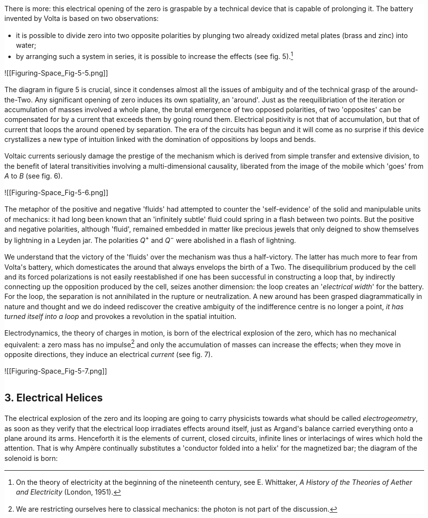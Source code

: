 There is more: this electrical opening of the zero is graspable by a technical device that is capable of prolonging it. The battery invented by Volta is based on two observations:

- it is possible to divide zero into two opposite polarities by plunging two already oxidized metal plates (brass and zinc) into water;
- by arranging such a system in series, it is possible to increase the effects (see fig. 5).[^5]

![[Figuring-Space_Fig-5-5.png]]

The diagram in figure 5 is crucial, since it condenses almost all the issues of ambiguity and of the technical grasp of the around-the-Two. Any significant opening of zero induces its own spatiality, an 'around'. Just as the reequilibriation of the iteration or accumulation of masses involved a whole plane, the brutal emergence of two opposed polarities, of two 'opposites' can be compensated for by a current that exceeds them by going round them. Electrical positivity is not that of accumulation, but that of current that loops the around opened by separation. The era of the circuits has begun and it will come as no surprise if this device crystallizes a new type of intuition linked with the domination of oppositions by loops and bends.

Voltaic currents seriously damage the prestige of the mechanism which is derived from simple transfer and extensive division, to the benefit of lateral transitivities involving a multi-dimensional causality, liberated from the image of the mobile which 'goes' from $A$ to $B$ (see fig. 6).

![[Figuring-Space_Fig-5-6.png]]

The metaphor of the positive and negative 'fluids' had attempted to counter the 'self-evidence' of the solid and manipulable units of mechanics: it had long been known that an 'infinitely subtle' fluid could spring in a flash between two points. But the positive and negative polarities, although 'fluid', remained embedded in matter like precious jewels that only deigned to show themselves by lightning in a Leyden jar. The polarities $Q^+$ and $Q^-$ were abolished in a flash of lightning.

We understand that the victory of the 'fluids' over the mechanism was thus a half-victory. The latter has much more to fear from Volta's battery, which domesticates the around that always envelops the birth of a Two. The disequilibrium produced by the cell and its forced polarizations is not easily reestablished if one has been successful in constructing a loop that, by indirectly connecting up the opposition produced by the cell, seizes another dimension: the loop creates an '*electrical width*' for the battery. For the loop, the separation is not annihilated in the rupture or neutralization. A new around has been grasped diagrammatically in nature and thought and we do indeed rediscover the creative ambiguity of the indifference centre is no longer a point, *it has turned itself into a loop* and provokes a revolution in the spatial intuition.

Electrodynamics, the theory of charges in motion, is born of the electrical explosion of the zero, which has no mechanical equivalent: a zero mass has no impulse[^6] and only the accumulation of masses can increase the effects; when they move in opposite directions, they induce an electrical *current* (see fig. 7).

![[Figuring-Space_Fig-5-7.png]]

## 3. Electrical Helices
The electrical explosion of the zero and its looping are going to carry physicists towards what should be called *electrogeometry*, as soon as they verify that the electrical loop irradiates effects around itself, just as Argand's balance carried everything onto a plane around its arms. Henceforth it is the elements of current, closed circuits, infinite lines or interlacings of wires which hold the attention. That is why Ampère continually substitutes a 'conductor folded into a helix' for the magnetized bar; the diagram of the solenoid is born:


[^1]: Schelling, *Allgemeine Deduktion des dynamischen Prozesses oder der Kategorien der Physik, Zeitschrift fur spekulative Physik* (Iena and Leipzig, 1800) (= *Werke*, I-4, pp. 745-816).
[^2]: We have deliberately neglected the question of the lateral in optics (the work of Fresnel and Arago). On these questions see A. Dahan, *La Physique mathematique en France de 1800 a 1840: Les voies de Cauchy* (thesis), Nantes, 1990; and J. Buchwald, *The Rise of the Wave Theory of Light* (Chicago: University of Chicago Press, 1989).
[^3]: Schelling, *Bruno*, p. 147: 'Now, in this nature wholly perfect among natures, the form is always equal to the essence, because the finite ... is not contained by it as finite.'
[^4]: Schelling, *Allgemeine Deduktion*, &sect; 13.
[^5]: On the theory of electricity at the beginning of the nineteenth century, see E. Whittaker, *A History of the Theories of Aether and Electricity* (London, 1951). 
[^6]: We are restricting ourselves here to classical mechanics: the photon is not part of the discussion.
[^7]: A.M. Ampère, *Theorie mathematique des phenomenes electrodynamiques* (1826) (Paris: Blanchard, 1958), 74.
[^8]: Schelling, *Allgemeine Deduktion* &sect; 33.
[^9]: Ibid., &sect; 34.
[^10]: Hans Christian Ørsted (1777-1851), a Danish physicist and chemist, was deeply influenced by *Naturphilosophie* and shared the ideas of the German physicist Ritter on the unification of natural forces (as early as 1798, Ritter had conjectured the unity of the electrical and chemical forces). Thus he writes in his *Recherches sur l'identite des forces chimiques et electriques* (Paris, 1813, presented by Ørsted himself as the translation of his *Ansichten der chemischen Naturgesetze*, published in Germany 1812): 'Finally we will add that the philosophy of nature that has been cultivated in Germany these past twenty years could also lay claim to some of the views that we are going to express' (p. 11). From 1812, Ørsted senses the action of electricity on a compass; he experiments with it in 1820. On the life of Ørsted, see B. Dibner, *Ørsted and the Discovery of Electromagnetism* (Connecticut: Burndy Library, 1961). For Ørsted's original articles, see H.C. Ørsted, *Scientific Papers* (Copenhagen: A.F. Host and Son, 1920), 3 vols.
[^11]: In the article where he announces his discovery ('Experiments on the Effect of a Curent of Electricity on the Magnetic Needle', *Annals of Philosophy*, 1820, 16, pp. 273-76), Ørsted writes: 'We can conclude that a circular motion is implied in these effects.'
[^12]: A.M. Ampère, *Theorie mathematique*, p. 3.
[^13]: Ibid., p. 83.
[^14]: Galvanism. The name given to certain electrical phenomena affecting the muscles and nerves, which were discovered by the Italian physicist and doctor Louis Galvani (1737-98), who concluded that animals are endowed with a particular kind of elasticity. This theory was refuted by the physicist Volta.
[^15]: William Rowan Hamilton (1805-1865) was a prodigious mathematician; he wrote a remarkable article on caustics when he was seventeen and was named Astronomer Royal of Ireland at the age of twenty-two. Like Ørsted, Hamilton possessed a vast literary culture; he was godfather to Wordsworth's grandchildren; he visited Coleridge at Highgate &mdash; the two became friends and maintained a regular correspondence (Coleridge had introduced *Naturphilosophie* to England). Hamilton though himself a disciple of Pythagoras and wrote that 'the goal of the physical sciences is ... to learn the language and interpret the oracles of the Universe'. On Hamilton's life, see R.P. Graves, *Life of Sir Hamilton*, (Dublin, 1882).
[^16]: W.R. Hamilton, *Lectures on Quaternions*, Lecture II, p. 33.
[^17]: Ibid., p. 34.
[^18]: The term 'line of force' (*linea virtutis*) was used by scholastic philosophers in connection with magnetism (See *Philosohpie magnetica* [1629] by Niccolo Cabeo, quoted by E. Whittaker, *A History of Theories of Aether and Electricity*, pp. 33-35).
[^19]: See Whittaker, ibid., p. 171 and n.
[^20]: Letter to Michael Faraday, 9 November 1857, reprinted in Maxwell, *Scientific Letters and Papers* (Cambridge: CUP, 1980), I, p. 550.
[^21]: On lines of force, see also F. Balibar, *Einstein 1905, De l'Ether au quanta* (Paris: PUF, 1992).
[^22]: E. Whittaker, *A History of Theories of Aether and Electricity*, p. 172, n. 5, cites Sir George Airy, 'I can hardly imagine anyone ... hesitat[ing] an instant in the choice between this simple and precise action [action at a distance], on the one hand, and anything so vague and varying as lines of force, on the other.'
[^23]: On feeling and distance, see Erwin Straus.
[^24]: J.C. Maxwell, 'Praise of Faraday', in *The Scientific Papers* (Cambridge University Press, 1890), 355-60.
[^25]: See J.-B. Biot, *Memoires* at the Academy of Sciences, 30 October and 18 December 1820; and D. Poisson, *Memoire sur la theorie du magnetisme*, 2 February 1824.
[^26]: Schelling, *Allgemeine Deduktion*, &sect; 31.
[^27]: D'Alembert, preliminary discourse to the *Traite de dynamique* (2nd end, 1758) (Paris: Gauthier-Villars, 1921), xxvi.
[^28]: M. Chasles, *Apercu historique sur l'origine et le developpement des methodes en geometrie*, 1837 (3rd edn, 1889), pp. 411-12.
[^29]: W.R. Hamilton, *Lectures on Quaternions*, Preface, p. 61: 'as is done in that known generalization of such multiplication, for lines within one plane, which ... ought (I think) to be called the Method of Argand.' See also the interesting commentary on analogy and similitude on p. 54 (we should never forget that Hamilton was also a theologian and that it is analogical balances that grasp transcendences rationally).
[^30]: Ibid., p. 54.
[^31]: Ibid., p. 60.
[^32]: See also ibid., p. 2.
[^33]: See R.P. Graves, *Life of Sir Hamilton*.
[^34]: J.C. Maxwell, 'Quaternions', *Nature*, 9, 1873, reprinted in *Scientific Letters and Papers*, II, pp. 951-52.
[^35]: J.C. Maxwell, *A Treatise on Electricity and Magnetism*, 2 vols, 3rd edn (Oxford: Clarendon Press, 1892), vol. I, p. 9.
[^36]: J.C. Maxwell, 'On the Mathematical Classification of Physical Quantities', *Proceedings of the London Mathematical Society*, 1871, p. 259.
[^37]: Ibid. ,p. 263.
[^38]: J.C. Maxwell, *The Scientific Papers*, p. 503.
[^39]: Ibid., pp. 451-52.
[^40]: C.S. Peirce, *Ecrits sur le signe*, Paris, Seuil, 1978: 'Any physical force reacts between a pair of particles, each of which serves as the other one's index.'
[^41]: J.C. Maxwell, *The Scientific Papers*, pp. 451-503.
[^42]: Ibid., p. 452.
[^43]: Ibid.
[^44]: Ibid., p. 468.
[^45]: Ibid.
[^46]: Ibid., p. 471.
[^47]: Ibid., p. 486.
[^48]: M. Black, *Models and Metaphors* (Cornell University Press, 1962); I.A. Richards, *Philosophy of Rhetoric* (London, 1936).
[^49]: N. Goodman, *Languages of Art: An Approach to a Theory of Symbols* (London: Oxford University Press), 85.
[^50]: Maxwell, *The Scientific Papers*, p. 155.
[^51]: Ibid., vol. II, p. 227.
[^52]: Jacques Lacan understood the subversive power of the knot, which is comparable both to algorithms and allusion. There is indeed a spatial imperium, which is conquered through a rearticulation of cursiveness, degrees of height and laterality.
[^53]: By setting up a kind of competition with 'pure' writing, they emphasize the rights of an initiatory kind of rationality, appreciable by a few rare connoisseurs careful not to succumb to the easy transitivities of the literal or to the fascination of images. On this subject see R.B. Stevenson, 'Aspects of Ambiguity and Interlace', *Ulster Journal of Archeology*, 1981-82, 44-45; L. Bieler, *Ireland, Harbinger of the Middle Ages*, 1963; J.-C. Bonne, 'Noeuds d'Ecriture', in the conference *Text, Bild*, Dumchen and Neilich (eds) (Berlin 1888), 90-101.